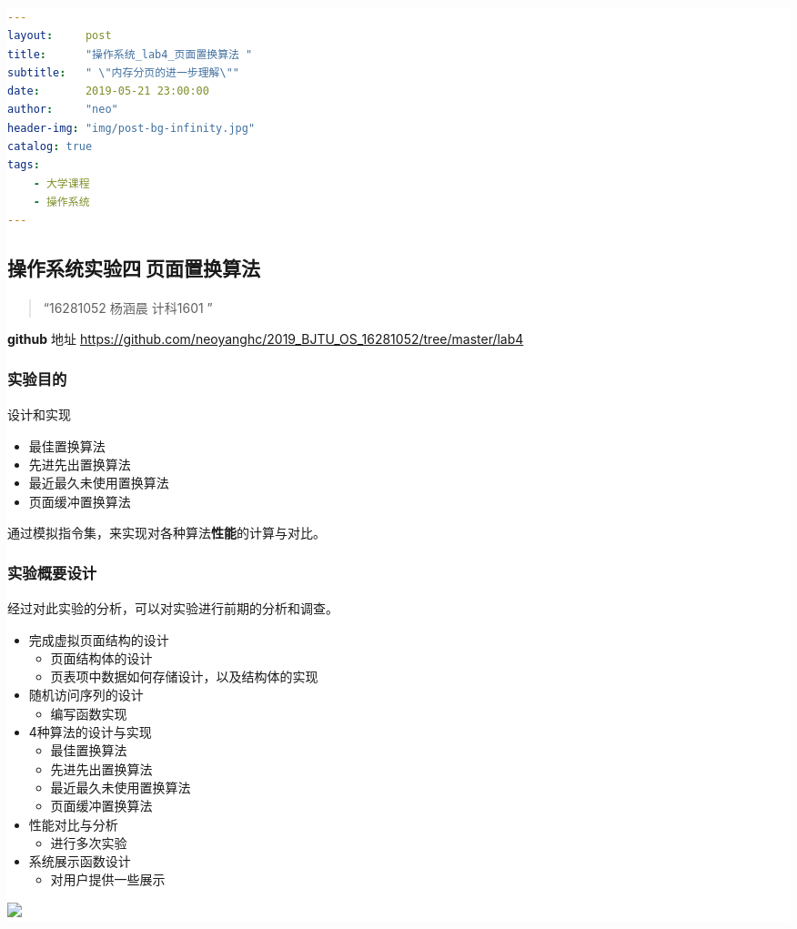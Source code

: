 ```yaml
---
layout:     post
title:      "操作系统_lab4_页面置换算法 "
subtitle:   " \"内存分页的进一步理解\""
date:       2019-05-21 23:00:00
author:     "neo"
header-img: "img/post-bg-infinity.jpg"
catalog: true
tags:
    - 大学课程
    - 操作系统
---
```


## 操作系统实验四 页面置换算法  

> “16281052 杨涵晨 计科1601 ”

**github** 地址 <https://github.com/neoyanghc/2019_BJTU_OS_16281052/tree/master/lab4>

### 实验目的

设计和实现

+ 最佳置换算法
+ 先进先出置换算法
+ 最近最久未使用置换算法
+ 页面缓冲置换算法

通过模拟指令集，来实现对各种算法**性能**的计算与对比。

### 实验概要设计

经过对此实验的分析，可以对实验进行前期的分析和调查。

- 完成虚拟页面结构的设计
  - 页面结构体的设计 
  - 页表项中数据如何存储设计，以及结构体的实现
- 随机访问序列的设计
  - 编写函数实现
- 4种算法的设计与实现
  - 最佳置换算法
  - 先进先出置换算法
  - 最近最久未使用置换算法
  - 页面缓冲置换算法
- 性能对比与分析
  - 进行多次实验
- 系统展示函数设计
  - 对用户提供一些展示

![](https://neoyanghc-picture.oss-cn-beijing.aliyuncs.com/20190519165522.png)
